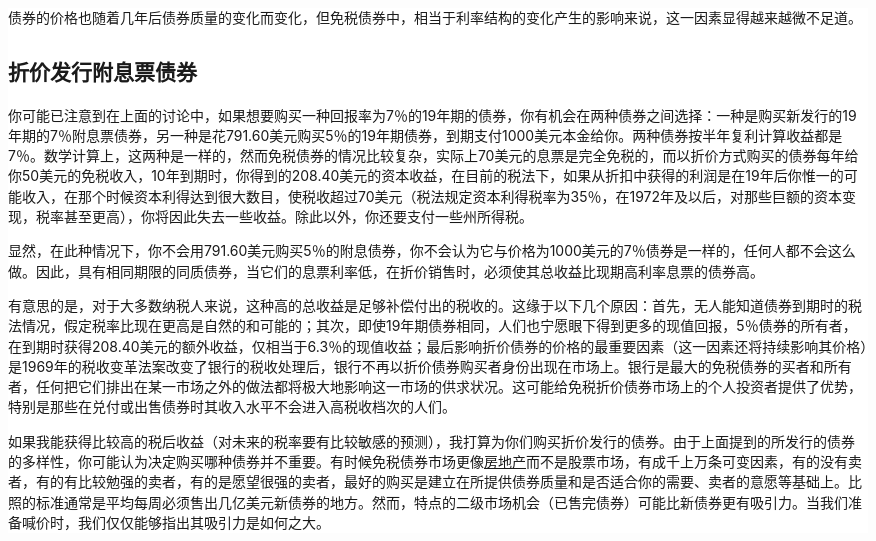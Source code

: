 债券的价格也随着几年后债券质量的变化而变化，但免税债券中，相当于利率结构的变化产生的影响来说，这一因素显得越来越微不足道。

## **折价发行附息票债券**

你可能已注意到在上面的讨论中，如果想要购买一种回报率为7％的19年期的债券，你有机会在两种债券之间选择：一种是购买新发行的19年期的7％附息票债券，另一种是花791.60美元购买5％的19年期债券，到期支付1000美元本金给你。两种债券按半年复利计算收益都是7％。数学计算上，这两种是一样的，然而免税债券的情况比较复杂，实际上70美元的息票是完全免税的，而以折价方式购买的债券每年给你50美元的免税收入，10年到期时，你得到的208.40美元的资本收益，在目前的税法下，如果从折扣中获得的利润是在19年后你惟一的可能收入，在那个时候资本利得达到很大数目，使税收超过70美元（税法规定资本利得税率为35％，在1972年及以后，对那些巨额的资本变现，税率甚至更高），你将因此失去一些收益。除此以外，你还要支付一些州所得税。

显然，在此种情况下，你不会用791.60美元购买5％的附息债券，你不会认为它与价格为1000美元的7％债券是一样的，任何人都不会这么做。因此，具有相同期限的同质债券，当它们的息票利率低，在折价销售时，必须使其总收益比现期高利率息票的债券高。

有意思的是，对于大多数纳税人来说，这种高的总收益是足够补偿付出的税收的。这缘于以下几个原因：首先，无人能知道债券到期时的税法情况，假定税率比现在更高是自然的和可能的；其次，即使19年期债券相同，人们也宁愿眼下得到更多的现值回报，5％债券的所有者，在到期时获得208.40美元的额外收益，仅相当于6.3％的现值收益；最后影响折价债券的价格的最重要因素（这一因素还将持续影响其价格）是1969年的税收变革法案改变了银行的税收处理后，银行不再以折价债券购买者身份出现在市场上。银行是最大的免税债券的买者和所有者，任何把它们排出在某一市场之外的做法都将极大地影响这一市场的供求状况。这可能给免税折价债券市场上的个人投资者提供了优势，特别是那些在兑付或出售债券时其收入水平不会进入高税收档次的人们。

如果我能获得比较高的税后收益（对未来的税率要有比较敏感的预测），我打算为你们购买折价发行的债券。由于上面提到的所发行的债券的多样性，你可能认为决定购买哪种债券并不重要。有时候免税债券市场更像[房地产](https://xueqiu.com/S/CSI931775?from=status_stock_match)而不是股票市场，有成千上万条可变因素，有的没有卖者，有的有比较勉强的卖者，有的是愿望很强的卖者，最好的购买是建立在所提供债券质量和是否适合你的需要、卖者的意愿等基础上。比照的标准通常是平均每周必须售出几亿美元新债券的地方。然而，特点的二级市场机会（已售完债券）可能比新债券更有吸引力。当我们准备喊价时，我们仅仅能够指出其吸引力是如何之大。
